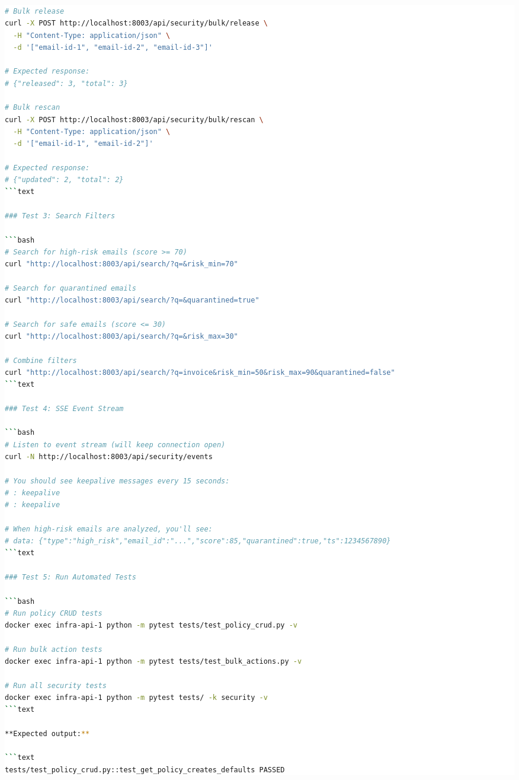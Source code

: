```bash
# Bulk release
curl -X POST http://localhost:8003/api/security/bulk/release \
  -H "Content-Type: application/json" \
  -d '["email-id-1", "email-id-2", "email-id-3"]'

# Expected response:
# {"released": 3, "total": 3}

# Bulk rescan
curl -X POST http://localhost:8003/api/security/bulk/rescan \
  -H "Content-Type: application/json" \
  -d '["email-id-1", "email-id-2"]'

# Expected response:
# {"updated": 2, "total": 2}
```text

### Test 3: Search Filters

```bash
# Search for high-risk emails (score >= 70)
curl "http://localhost:8003/api/search/?q=&risk_min=70"

# Search for quarantined emails
curl "http://localhost:8003/api/search/?q=&quarantined=true"

# Search for safe emails (score <= 30)
curl "http://localhost:8003/api/search/?q=&risk_max=30"

# Combine filters
curl "http://localhost:8003/api/search/?q=invoice&risk_min=50&risk_max=90&quarantined=false"
```text

### Test 4: SSE Event Stream

```bash
# Listen to event stream (will keep connection open)
curl -N http://localhost:8003/api/security/events

# You should see keepalive messages every 15 seconds:
# : keepalive
# : keepalive

# When high-risk emails are analyzed, you'll see:
# data: {"type":"high_risk","email_id":"...","score":85,"quarantined":true,"ts":1234567890}
```text

### Test 5: Run Automated Tests

```bash
# Run policy CRUD tests
docker exec infra-api-1 python -m pytest tests/test_policy_crud.py -v

# Run bulk action tests
docker exec infra-api-1 python -m pytest tests/test_bulk_actions.py -v

# Run all security tests
docker exec infra-api-1 python -m pytest tests/ -k security -v
```text

**Expected output:**

```text
tests/test_policy_crud.py::test_get_policy_creates_defaults PASSED
```